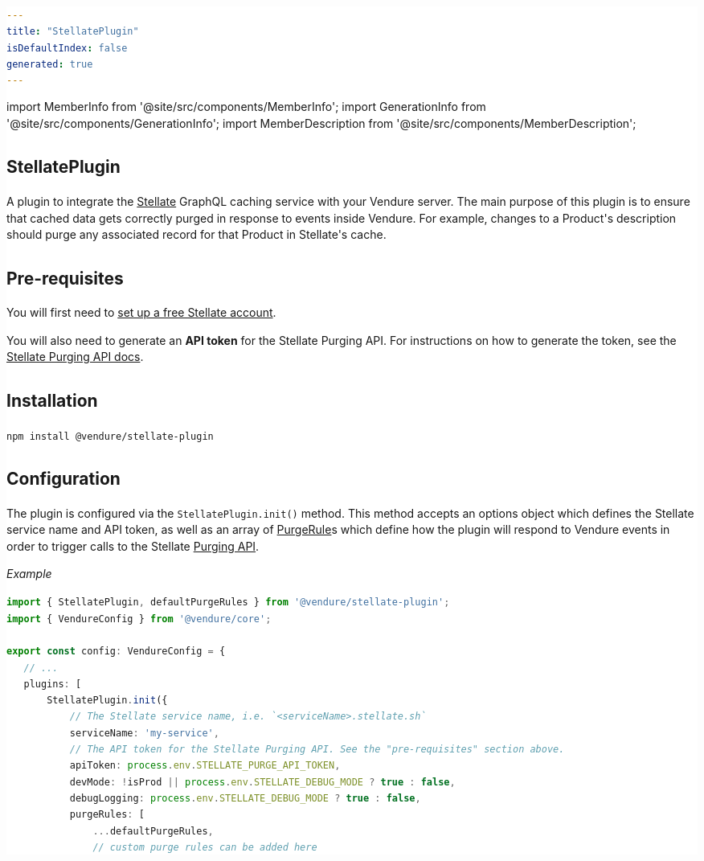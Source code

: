 ```yaml
---
title: "StellatePlugin"
isDefaultIndex: false
generated: true
---
```


import MemberInfo from '@site/src/components/MemberInfo';
import GenerationInfo from '@site/src/components/GenerationInfo';
import MemberDescription from '@site/src/components/MemberDescription';


## StellatePlugin

<GenerationInfo sourceFile="packages/stellate-plugin/src/stellate-plugin.ts" sourceLine="246" packageName="@vendure/stellate-plugin" since="2.1.5" />

A plugin to integrate the [Stellate](https://stellate.co/) GraphQL caching service with your Vendure server.
The main purpose of this plugin is to ensure that cached data gets correctly purged in
response to events inside Vendure. For example, changes to a Product's description should
purge any associated record for that Product in Stellate's cache.

## Pre-requisites

You will first need to [set up a free Stellate account](https://stellate.co/signup).

You will also need to generate an **API token** for the Stellate Purging API. For instructions on how to generate the token,
see the [Stellate Purging API docs](https://docs.stellate.co/docs/purging-api#authentication).

## Installation

```
npm install @vendure/stellate-plugin
```

## Configuration

The plugin is configured via the `StellatePlugin.init()` method. This method accepts an options object
which defines the Stellate service name and API token, as well as an array of <a href='/reference/core-plugins/stellate-plugin/purge-rule#purgerule'>PurgeRule</a>s which
define how the plugin will respond to Vendure events in order to trigger calls to the
Stellate [Purging API](https://stellate.co/docs/graphql-edge-cache/purging-api).

*Example*

```ts
import { StellatePlugin, defaultPurgeRules } from '@vendure/stellate-plugin';
import { VendureConfig } from '@vendure/core';

export const config: VendureConfig = {
   // ...
   plugins: [
       StellatePlugin.init({
           // The Stellate service name, i.e. `<serviceName>.stellate.sh`
           serviceName: 'my-service',
           // The API token for the Stellate Purging API. See the "pre-requisites" section above.
           apiToken: process.env.STELLATE_PURGE_API_TOKEN,
           devMode: !isProd || process.env.STELLATE_DEBUG_MODE ? true : false,
           debugLogging: process.env.STELLATE_DEBUG_MODE ? true : false,
           purgeRules: [
               ...defaultPurgeRules,
               // custom purge rules can be added here
```
